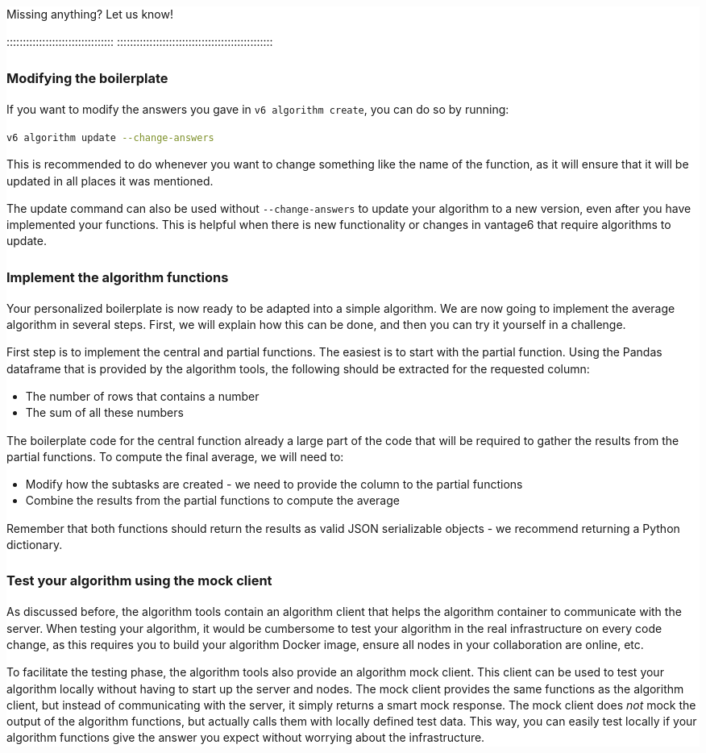 
Missing anything? Let us know!

:::::::::::::::::::::::::::::::::
::::::::::::::::::::::::::::::::::::::::::::::::

### Modifying the boilerplate

If you want to modify the answers you gave in `v6 algorithm create`, you can do so by
running:

```bash
v6 algorithm update --change-answers
```

This is recommended to do whenever you want to change something like the name of the
function, as it will ensure that it will be updated in all places it was mentioned.

The update command can also be used without `--change-answers` to update your algorithm
to a new version, even
after you have implemented your functions. This is helpful when there is new
functionality or changes in vantage6 that require algorithms to update.

### Implement the algorithm functions

Your personalized boilerplate is now ready to be adapted into a simple algorithm. We
are now going to implement the average algorithm in several steps. First, we will
explain how this can be done, and then you can try it yourself in a challenge.

First step is to implement the central and partial functions. The easiest is to start
with the partial function. Using the Pandas dataframe that is provided by the algorithm
tools, the following should be extracted for the requested column:

- The number of rows that contains a number
- The sum of all these numbers

The boilerplate code for the central function already a large part of the code that will
be required to gather the results from the partial functions. To compute the final
average, we will need to:

- Modify how the subtasks are created - we need to provide the column to the partial
  functions
- Combine the results from the partial functions to compute the average

Remember that both functions should return the results as valid JSON serializable
objects - we recommend returning a Python dictionary.

### Test your algorithm using the mock client

As discussed before, the algorithm tools contain an algorithm client that helps the
algorithm container to communicate with the server. When testing your algorithm,
it would be cumbersome to test your algorithm in the real infrastructure on every code
change, as this requires you to build your algorithm Docker image, ensure all nodes in
your collaboration are online, etc.

To facilitate the testing phase, the algorithm tools also provide an algorithm mock
client. This client can be used to test your algorithm locally
without having to start up the server and nodes. The mock client provides the same
functions as the algorithm client, but instead of communicating with the server, it
simply returns a smart mock response. The mock client does _not_ mock the output
of the algorithm functions, but actually calls them with locally defined test data.
This way, you can easily test locally if your algorithm functions give the answer you
expect without worrying about the infrastructure.

